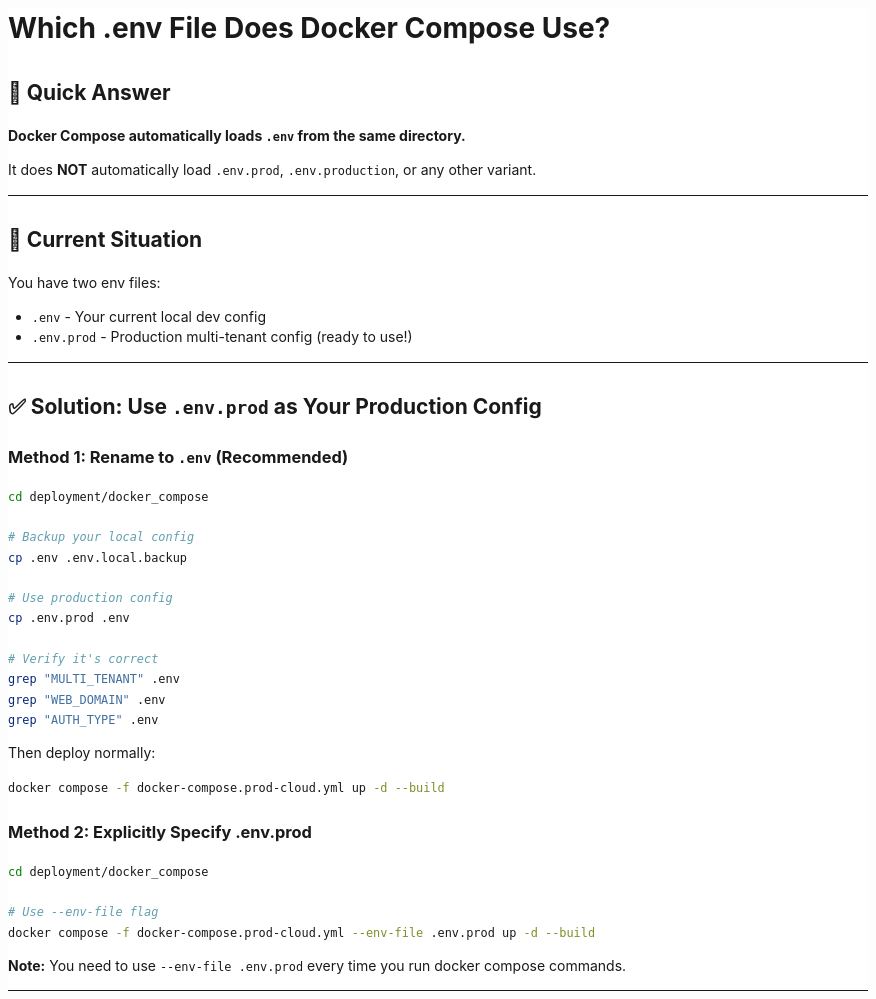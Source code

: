 # Which .env File Does Docker Compose Use?

## 🎯 Quick Answer

**Docker Compose automatically loads `.env` from the same directory.**

It does **NOT** automatically load `.env.prod`, `.env.production`, or any other variant.

---

## 📁 Current Situation

You have two env files:
- `.env` - Your current local dev config
- `.env.prod` - Production multi-tenant config (ready to use!)

---

## ✅ Solution: Use `.env.prod` as Your Production Config

### Method 1: Rename to `.env` (Recommended)

```bash
cd deployment/docker_compose

# Backup your local config
cp .env .env.local.backup

# Use production config
cp .env.prod .env

# Verify it's correct
grep "MULTI_TENANT" .env
grep "WEB_DOMAIN" .env
grep "AUTH_TYPE" .env
```

Then deploy normally:
```bash
docker compose -f docker-compose.prod-cloud.yml up -d --build
```

### Method 2: Explicitly Specify .env.prod

```bash
cd deployment/docker_compose

# Use --env-file flag
docker compose -f docker-compose.prod-cloud.yml --env-file .env.prod up -d --build
```

**Note:** You need to use `--env-file .env.prod` every time you run docker compose commands.

---